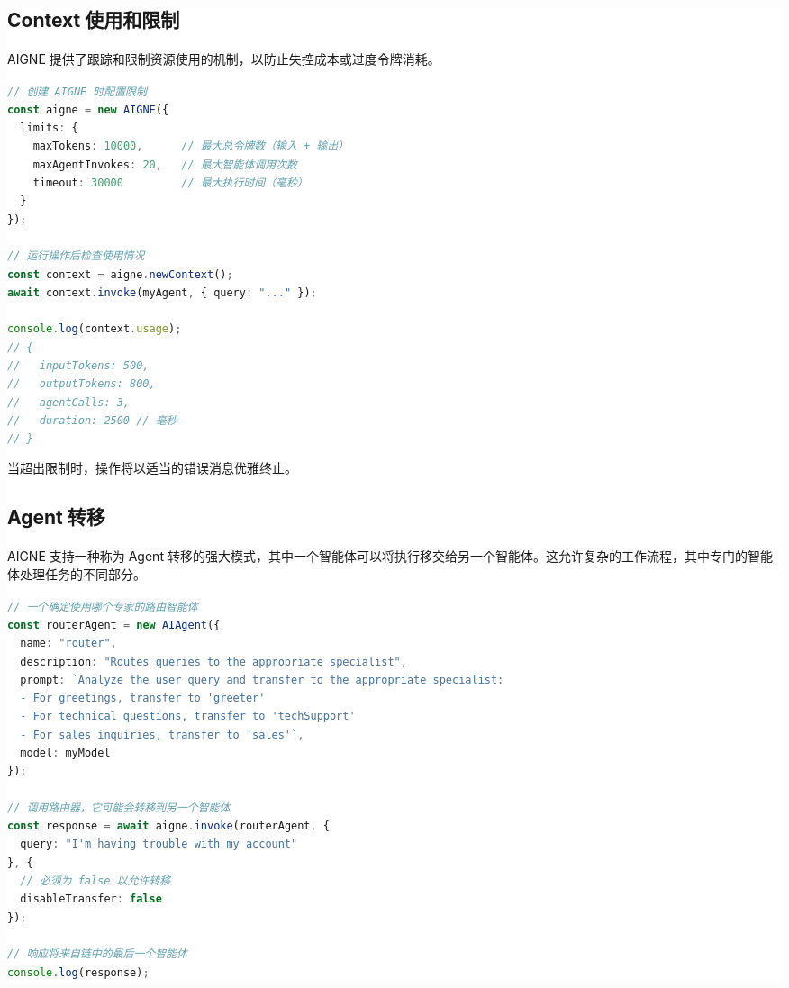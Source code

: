 ## Context 使用和限制

AIGNE 提供了跟踪和限制资源使用的机制，以防止失控成本或过度令牌消耗。

```typescript
// 创建 AIGNE 时配置限制
const aigne = new AIGNE({
  limits: {
    maxTokens: 10000,      // 最大总令牌数（输入 + 输出）
    maxAgentInvokes: 20,   // 最大智能体调用次数
    timeout: 30000         // 最大执行时间（毫秒）
  }
});

// 运行操作后检查使用情况
const context = aigne.newContext();
await context.invoke(myAgent, { query: "..." });

console.log(context.usage);
// {
//   inputTokens: 500,
//   outputTokens: 800,
//   agentCalls: 3,
//   duration: 2500 // 毫秒
// }
```

当超出限制时，操作将以适当的错误消息优雅终止。

## Agent 转移

AIGNE 支持一种称为 Agent 转移的强大模式，其中一个智能体可以将执行移交给另一个智能体。这允许复杂的工作流程，其中专门的智能体处理任务的不同部分。

```typescript
// 一个确定使用哪个专家的路由智能体
const routerAgent = new AIAgent({
  name: "router",
  description: "Routes queries to the appropriate specialist",
  prompt: `Analyze the user query and transfer to the appropriate specialist:
  - For greetings, transfer to 'greeter'
  - For technical questions, transfer to 'techSupport'
  - For sales inquiries, transfer to 'sales'`,
  model: myModel
});

// 调用路由器，它可能会转移到另一个智能体
const response = await aigne.invoke(routerAgent, {
  query: "I'm having trouble with my account"
}, { 
  // 必须为 false 以允许转移
  disableTransfer: false 
});

// 响应将来自链中的最后一个智能体
console.log(response);
```
